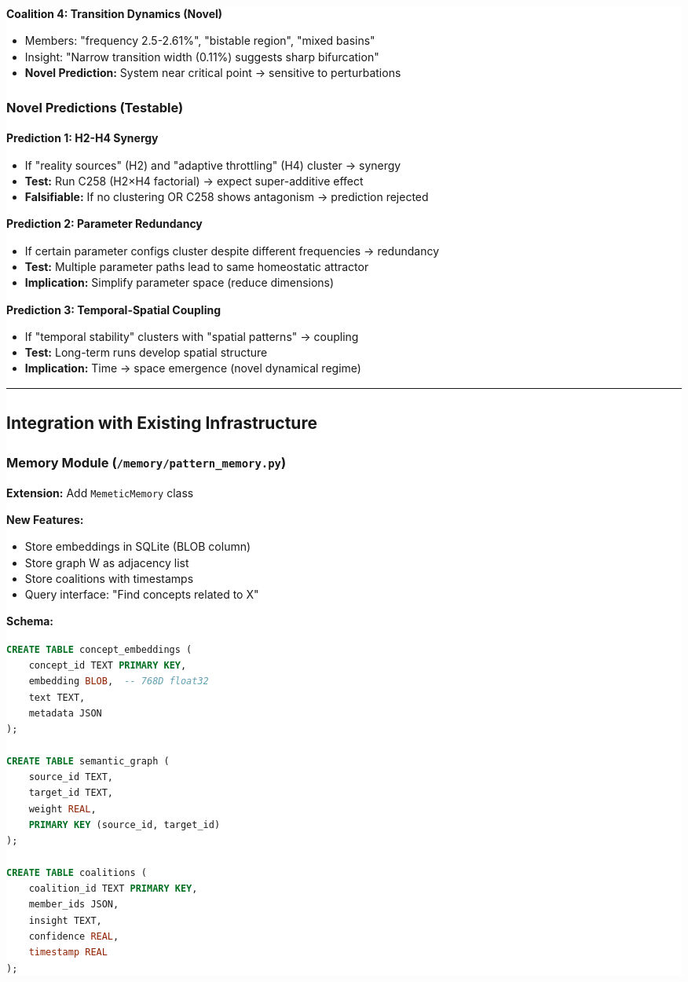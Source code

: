**Coalition 4: Transition Dynamics (Novel)**
- Members: "frequency 2.5-2.61%", "bistable region", "mixed basins"
- Insight: "Narrow transition width (0.11%) suggests sharp bifurcation"
- **Novel Prediction:** System near critical point → sensitive to perturbations

### Novel Predictions (Testable)

**Prediction 1: H2-H4 Synergy**
- If "reality sources" (H2) and "adaptive throttling" (H4) cluster → synergy
- **Test:** Run C258 (H2×H4 factorial) → expect super-additive effect
- **Falsifiable:** If no clustering OR C258 shows antagonism → prediction rejected

**Prediction 2: Parameter Redundancy**
- If certain parameter configs cluster despite different frequencies → redundancy
- **Test:** Multiple parameter paths lead to same homeostatic attractor
- **Implication:** Simplify parameter space (reduce dimensions)

**Prediction 3: Temporal-Spatial Coupling**
- If "temporal stability" clusters with "spatial patterns" → coupling
- **Test:** Long-term runs develop spatial structure
- **Implication:** Time → space emergence (novel dynamical regime)

---

## Integration with Existing Infrastructure

### Memory Module (`/memory/pattern_memory.py`)
**Extension:** Add `MemeticMemory` class

**New Features:**
- Store embeddings in SQLite (BLOB column)
- Store graph W as adjacency list
- Store coalitions with timestamps
- Query interface: "Find concepts related to X"

**Schema:**
```sql
CREATE TABLE concept_embeddings (
    concept_id TEXT PRIMARY KEY,
    embedding BLOB,  -- 768D float32
    text TEXT,
    metadata JSON
);

CREATE TABLE semantic_graph (
    source_id TEXT,
    target_id TEXT,
    weight REAL,
    PRIMARY KEY (source_id, target_id)
);

CREATE TABLE coalitions (
    coalition_id TEXT PRIMARY KEY,
    member_ids JSON,
    insight TEXT,
    confidence REAL,
    timestamp REAL
);
```
